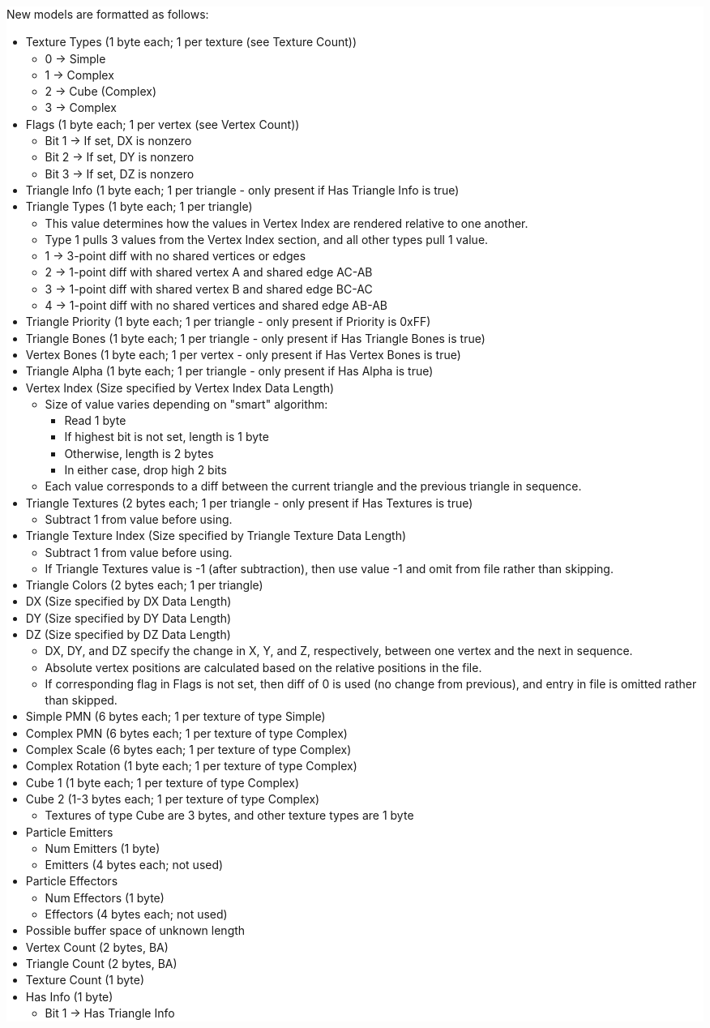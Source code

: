 New models are formatted as follows:
- Texture Types (1 byte each; 1 per texture (see Texture Count))
  - 0 -> Simple
  - 1 -> Complex
  - 2 -> Cube (Complex)
  - 3 -> Complex
- Flags (1 byte each; 1 per vertex (see Vertex Count))
  - Bit 1 -> If set, DX is nonzero
  - Bit 2 -> If set, DY is nonzero
  - Bit 3 -> If set, DZ is nonzero
- Triangle Info (1 byte each; 1 per triangle - only present if Has Triangle Info is true)
- Triangle Types (1 byte each; 1 per triangle)
  - This value determines how the values in Vertex Index are rendered relative to one another.
  - Type 1 pulls 3 values from the Vertex Index section, and all other types pull 1 value.
  - 1 -> 3-point diff with no shared vertices or edges
  - 2 -> 1-point diff with shared vertex A and shared edge AC-AB
  - 3 -> 1-point diff with shared vertex B and shared edge BC-AC
  - 4 -> 1-point diff with no shared vertices and shared edge AB-AB
- Triangle Priority (1 byte each; 1 per triangle - only present if Priority is 0xFF)
- Triangle Bones (1 byte each; 1 per triangle - only present if Has Triangle Bones is true)
- Vertex Bones (1 byte each; 1 per vertex - only present if Has Vertex Bones is true)
- Triangle Alpha (1 byte each; 1 per triangle - only present if Has Alpha is true)
- Vertex Index (Size specified by Vertex Index Data Length)
  - Size of value varies depending on "smart" algorithm:
    - Read 1 byte
    - If highest bit is not set, length is 1 byte
    - Otherwise, length is 2 bytes
    - In either case, drop high 2 bits
  - Each value corresponds to a diff between the current triangle and the previous triangle in sequence.
- Triangle Textures (2 bytes each; 1 per triangle - only present if Has Textures is true)
  - Subtract 1 from value before using.
- Triangle Texture Index (Size specified by Triangle Texture Data Length)
  - Subtract 1 from value before using.
  - If Triangle Textures value is -1 (after subtraction), then use value -1 and omit from file rather than skipping.
- Triangle Colors (2 bytes each; 1 per triangle)
- DX (Size specified by DX Data Length)
- DY (Size specified by DY Data Length)
- DZ (Size specified by DZ Data Length)
  - DX, DY, and DZ specify the change in X, Y, and Z, respectively, between one vertex and the next in sequence.
  - Absolute vertex positions are calculated based on the relative positions in the file.
  - If corresponding flag in Flags is not set, then diff of 0 is used (no change from previous), and entry in file is omitted rather than skipped.
- Simple PMN (6 bytes each; 1 per texture of type Simple)
- Complex PMN (6 bytes each; 1 per texture of type Complex)
- Complex Scale (6 bytes each; 1 per texture of type Complex)
- Complex Rotation (1 byte each; 1 per texture of type Complex)
- Cube 1 (1 byte each; 1 per texture of type Complex)
- Cube 2 (1-3 bytes each; 1 per texture of type Complex)
  - Textures of type Cube are 3 bytes, and other texture types are 1 byte
- Particle Emitters
  - Num Emitters (1 byte)
  - Emitters (4 bytes each; not used)
- Particle Effectors
  - Num Effectors (1 byte)
  - Effectors (4 bytes each; not used)
- Possible buffer space of unknown length
- Vertex Count (2 bytes, BA)
- Triangle Count (2 bytes, BA)
- Texture Count (1 byte)
- Has Info (1 byte)
  - Bit 1 -> Has Triangle Info